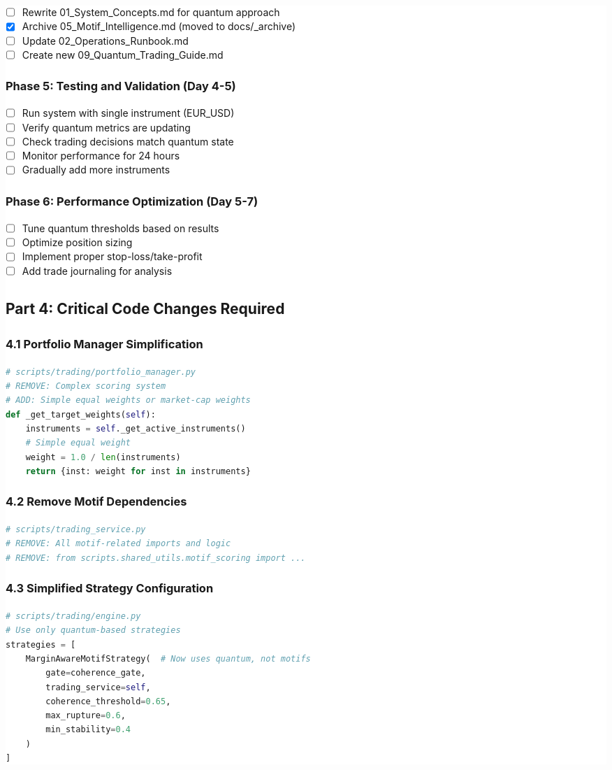 - [ ] Rewrite 01_System_Concepts.md for quantum approach
- [x] Archive 05_Motif_Intelligence.md (moved to docs/_archive)
- [ ] Update 02_Operations_Runbook.md
- [ ] Create new 09_Quantum_Trading_Guide.md

### Phase 5: Testing and Validation (Day 4-5)

- [ ] Run system with single instrument (EUR_USD)
- [ ] Verify quantum metrics are updating
- [ ] Check trading decisions match quantum state
- [ ] Monitor performance for 24 hours
- [ ] Gradually add more instruments

### Phase 6: Performance Optimization (Day 5-7)

- [ ] Tune quantum thresholds based on results
- [ ] Optimize position sizing
- [ ] Implement proper stop-loss/take-profit
- [ ] Add trade journaling for analysis

## Part 4: Critical Code Changes Required

### 4.1 Portfolio Manager Simplification

```python
# scripts/trading/portfolio_manager.py
# REMOVE: Complex scoring system
# ADD: Simple equal weights or market-cap weights
def _get_target_weights(self):
    instruments = self._get_active_instruments()
    # Simple equal weight
    weight = 1.0 / len(instruments)
    return {inst: weight for inst in instruments}
```

### 4.2 Remove Motif Dependencies

```python
# scripts/trading_service.py
# REMOVE: All motif-related imports and logic
# REMOVE: from scripts.shared_utils.motif_scoring import ...
```

### 4.3 Simplified Strategy Configuration

```python
# scripts/trading/engine.py
# Use only quantum-based strategies
strategies = [
    MarginAwareMotifStrategy(  # Now uses quantum, not motifs
        gate=coherence_gate,
        trading_service=self,
        coherence_threshold=0.65,
        max_rupture=0.6,
        min_stability=0.4
    )
]
```
